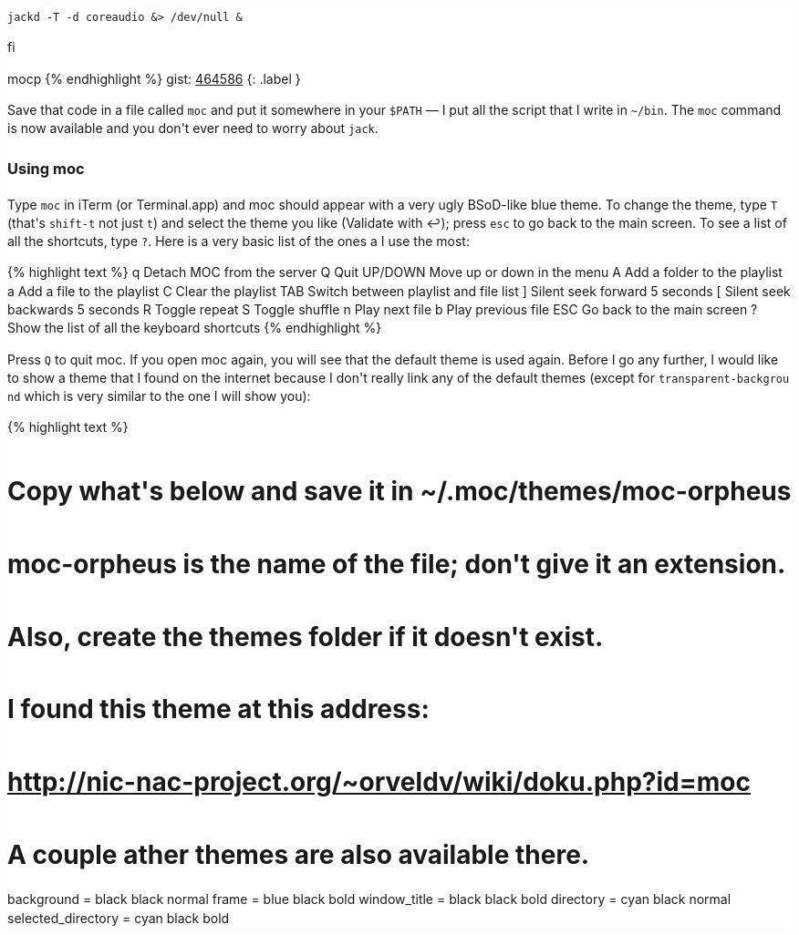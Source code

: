 	jackd -T -d coreaudio &> /dev/null &
fi

mocp
{% endhighlight %}
gist: [464586](http://gist.github.com/464586)
{: .label }

Save that code in a file called `moc` and put it somewhere in your `$PATH` &mdash; I put all the script that I write in `~/bin`. The `moc` command is now available and you don't ever need to worry about `jack`.

### Using moc

Type `moc` in iTerm (or Terminal.app) and moc should appear with a very ugly BSoD-like blue theme. To change the theme, type `T` (that's `shift-t` not just `t`) and select the theme you like (Validate with &#x21A9;); press `esc` to go back to the main screen. To see a list of all the shortcuts, type `?`. Here is a very basic list of the ones a I use the most:

{% highlight text %}
q               Detach MOC from the server
Q               Quit
UP/DOWN         Move up or down in the menu
A               Add a folder to the playlist
a               Add a file to the playlist
C               Clear the playlist
TAB             Switch between playlist and file list
]               Silent seek forward 5 seconds
[               Silent seek backwards 5 seconds
R               Toggle repeat
S               Toggle shuffle
n               Play next file
b               Play previous file
ESC             Go back to the main screen
?               Show the list of all the keyboard shortcuts
{% endhighlight %}

Press `Q` to quit moc. If you open moc again, you will see that the default theme is used again. Before I go any further, I would like to show a theme that I found on the internet because I don't really link any of the default themes (except for `transparent-background` which is very similar to the one I will show you):

{% highlight text %}
# Copy what's below and save it in ~/.moc/themes/moc-orpheus
# moc-orpheus is the name of the file; don't give it an extension.
# Also, create the themes folder if it doesn't exist.
# I found this theme at this address:
# http://nic-nac-project.org/~orveldv/wiki/doku.php?id=moc
# A couple ather themes are also available there.

background           = black    black   normal
frame                = blue     black   bold
window_title         = black    black   bold
directory            = cyan     black   normal
selected_directory   = cyan     black   bold